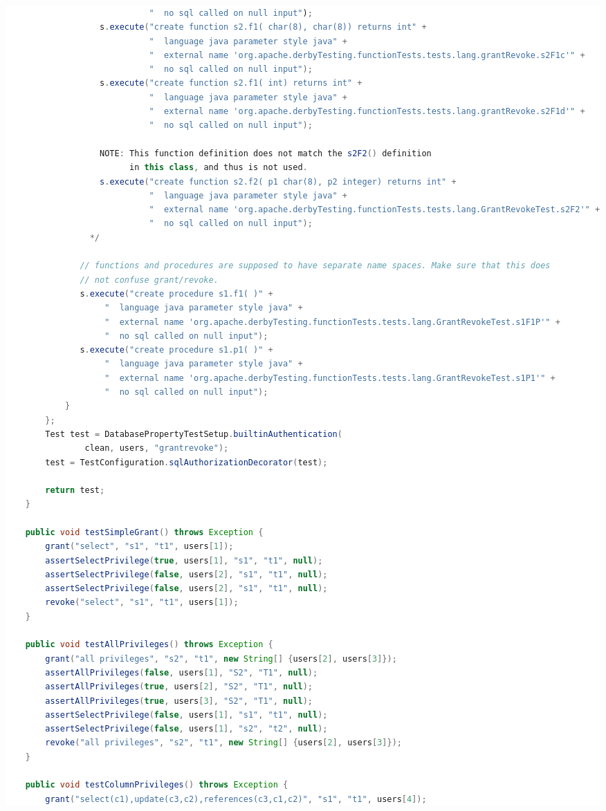 ```java
	    	                 "  no sql called on null input");
	    	       s.execute("create function s2.f1( char(8), char(8)) returns int" +
	    	                 "  language java parameter style java" +
	    	                 "  external name 'org.apache.derbyTesting.functionTests.tests.lang.grantRevoke.s2F1c'" +
	    	                 "  no sql called on null input");
	    	       s.execute("create function s2.f1( int) returns int" +
	    	                 "  language java parameter style java" +
	    	                 "  external name 'org.apache.derbyTesting.functionTests.tests.lang.grantRevoke.s2F1d'" +
	    	                 "  no sql called on null input");
	    	      
	    	       NOTE: This function definition does not match the s2F2() definition
	    	             in this class, and thus is not used.
	    	       s.execute("create function s2.f2( p1 char(8), p2 integer) returns int" +
	    	                 "  language java parameter style java" +
	    	                 "  external name 'org.apache.derbyTesting.functionTests.tests.lang.GrantRevokeTest.s2F2'" +
	    	                 "  no sql called on null input");
                 */
	    	   
	    	   // functions and procedures are supposed to have separate name spaces. Make sure that this does
	    	   // not confuse grant/revoke.
	    	   s.execute("create procedure s1.f1( )" +
	    	        "  language java parameter style java" +
	    	        "  external name 'org.apache.derbyTesting.functionTests.tests.lang.GrantRevokeTest.s1F1P'" +
	    	        "  no sql called on null input");
	    	   s.execute("create procedure s1.p1( )" +
	    	        "  language java parameter style java" +
	    	        "  external name 'org.apache.derbyTesting.functionTests.tests.lang.GrantRevokeTest.s1P1'" +
	    	        "  no sql called on null input");
	    	}
	    };
		Test test = DatabasePropertyTestSetup.builtinAuthentication(
				clean, users, "grantrevoke");
        test = TestConfiguration.sqlAuthorizationDecorator(test);
	    
	    return test;
	}
	
	public void testSimpleGrant() throws Exception {
		grant("select", "s1", "t1", users[1]);
		assertSelectPrivilege(true, users[1], "s1", "t1", null);
		assertSelectPrivilege(false, users[2], "s1", "t1", null);
		assertSelectPrivilege(false, users[2], "s1", "t1", null);
		revoke("select", "s1", "t1", users[1]);
	}
	
	public void testAllPrivileges() throws Exception {
		grant("all privileges", "s2", "t1", new String[] {users[2], users[3]});
		assertAllPrivileges(false, users[1], "S2", "T1", null);
		assertAllPrivileges(true, users[2], "S2", "T1", null);
		assertAllPrivileges(true, users[3], "S2", "T1", null);
		assertSelectPrivilege(false, users[1], "s1", "t1", null);
		assertSelectPrivilege(false, users[1], "s2", "t2", null);
		revoke("all privileges", "s2", "t1", new String[] {users[2], users[3]});
	}
	
	public void testColumnPrivileges() throws Exception {
		grant("select(c1),update(c3,c2),references(c3,c1,c2)", "s1", "t1", users[4]);
```